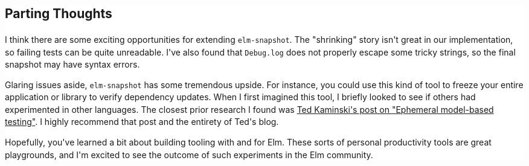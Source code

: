 
## Parting Thoughts

I think there are some exciting opportunities for extending `elm-snapshot`.
The "shrinking" story isn't great in our implementation,
so failing tests can be quite unreadable.
I've also found that `Debug.log` does not properly escape some tricky strings,
so the final snapshot may have syntax errors.

Glaring issues aside, `elm-snapshot` has some tremendous upside.
For instance, you could use this kind of tool to freeze
your entire application or library to verify dependency updates.
When I first imagined this tool,
I briefly looked to see if others had experimented in other languages.
The closest prior research I found was
[Ted Kaminski's post on "Ephemeral model-based testing"](https://www.tedinski.com/2018/12/26/model-based-testing.html).
I highly recommend that post and the entirety of Ted's blog.

Hopefully, you've learned a bit about building tooling with and for Elm.
These sorts of personal productivity tools are great playgrounds,
and I'm excited to see the outcome of such experiments in the Elm community.
